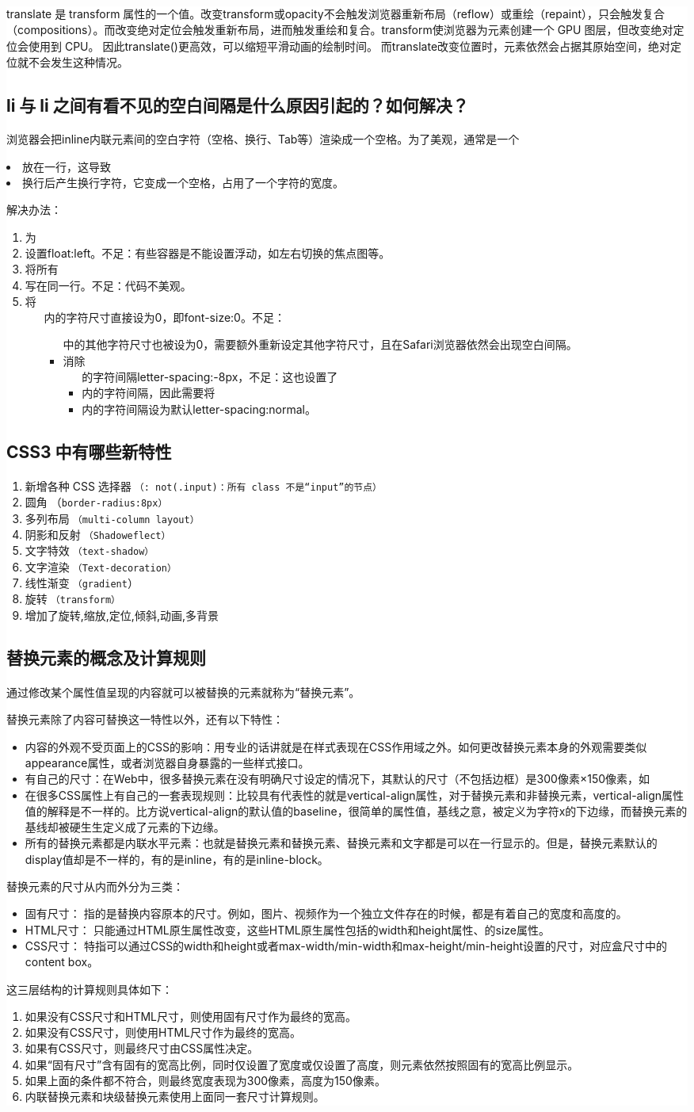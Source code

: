 translate 是 transform 属性的⼀个值。改变transform或opacity不会触发浏览器重新布局（reflow）或重绘（repaint），只会触发复合（compositions）。⽽改变绝对定位会触发重新布局，进⽽触发重绘和复合。transform使浏览器为元素创建⼀个 GPU 图层，但改变绝对定位会使⽤到 CPU。 因此translate()更⾼效，可以缩短平滑动画的绘制时间。 ⽽translate改变位置时，元素依然会占据其原始空间，绝对定位就不会发⽣这种情况。

## li 与 li 之间有看不见的空白间隔是什么原因引起的？如何解决？

浏览器会把inline内联元素间的空白字符（空格、换行、Tab等）渲染成一个空格。为了美观，通常是一个<li>放在一行，这导致<li>换行后产生换行字符，它变成一个空格，占用了一个字符的宽度。

解决办法：

1. 为<li>设置float:left。不足：有些容器是不能设置浮动，如左右切换的焦点图等。
2. 将所有<li>写在同一行。不足：代码不美观。
3. 将<ul>内的字符尺寸直接设为0，即font-size:0。不足：<ul>中的其他字符尺寸也被设为0，需要额外重新设定其他字符尺寸，且在Safari浏览器依然会出现空白间隔。
4. 消除<ul>的字符间隔letter-spacing:-8px，不足：这也设置了<li>内的字符间隔，因此需要将<li>内的字符间隔设为默认letter-spacing:normal。

## CSS3 中有哪些新特性

1. 新增各种 CSS 选择器 `（: not(.input)：所有 class 不是“input”的节点）`
2. 圆角 （`border-radius:8px）`
3. 多列布局 `（multi-column layout）`
4. 阴影和反射 `（Shadoweflect）`
5. 文字特效 `（text-shadow）`
6. 文字渲染 `（Text-decoration）`
7. 线性渐变 `（gradient`）
8. 旋转 `（transform）`
9. 增加了旋转,缩放,定位,倾斜,动画,多背景

## 替换元素的概念及计算规则

通过修改某个属性值呈现的内容就可以被替换的元素就称为“替换元素”。

替换元素除了内容可替换这一特性以外，还有以下特性：

- 内容的外观不受页面上的CSS的影响：用专业的话讲就是在样式表现在CSS作用域之外。如何更改替换元素本身的外观需要类似appearance属性，或者浏览器自身暴露的一些样式接口。
- 有自己的尺寸：在Web中，很多替换元素在没有明确尺寸设定的情况下，其默认的尺寸（不包括边框）是300像素×150像素，如
- 在很多CSS属性上有自己的一套表现规则：比较具有代表性的就是vertical-align属性，对于替换元素和非替换元素，vertical-align属性值的解释是不一样的。比方说vertical-align的默认值的baseline，很简单的属性值，基线之意，被定义为字符x的下边缘，而替换元素的基线却被硬生生定义成了元素的下边缘。
- 所有的替换元素都是内联水平元素：也就是替换元素和替换元素、替换元素和文字都是可以在一行显示的。但是，替换元素默认的display值却是不一样的，有的是inline，有的是inline-block。

替换元素的尺寸从内而外分为三类：

- 固有尺寸： 指的是替换内容原本的尺寸。例如，图片、视频作为一个独立文件存在的时候，都是有着自己的宽度和高度的。
- HTML尺寸： 只能通过HTML原生属性改变，这些HTML原生属性包括的width和height属性、的size属性。
- CSS尺寸： 特指可以通过CSS的width和height或者max-width/min-width和max-height/min-height设置的尺寸，对应盒尺寸中的content box。

这三层结构的计算规则具体如下：

1. 如果没有CSS尺寸和HTML尺寸，则使用固有尺寸作为最终的宽高。
2. 如果没有CSS尺寸，则使用HTML尺寸作为最终的宽高。
3. 如果有CSS尺寸，则最终尺寸由CSS属性决定。
4. 如果“固有尺寸”含有固有的宽高比例，同时仅设置了宽度或仅设置了高度，则元素依然按照固有的宽高比例显示。
5. 如果上面的条件都不符合，则最终宽度表现为300像素，高度为150像素。
6. 内联替换元素和块级替换元素使用上面同一套尺寸计算规则。
